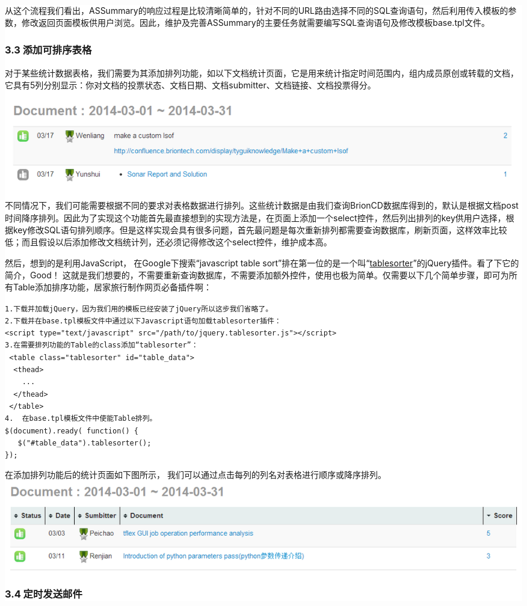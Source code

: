 从这个流程我们看出，ASSummary的响应过程是比较清晰简单的，针对不同的URL路由选择不同的SQL查询语句，然后利用传入模板的参数，修改返回页面模板供用户浏览。因此，维护及完善ASSummary的主要任务就需要编写SQL查询语句及修改模板base.tpl文件。

### 3.3 添加可排序表格

对于某些统计数据表格，我们需要为其添加排列功能，如以下文档统计页面，它是用来统计指定时间范围内，组内成员原创或转载的文档，
它具有5列分别显示：你对文档的投票状态、文档日期、文档submitter、文档链接、文档投票得分。

![](/assets/image/2014-03/2014-04-25-ASSumary-design-analysis_files/table1.png)

不同情况下，我们可能需要根据不同的要求对表格数据进行排列。这些统计数据是由我们查询BrionCD数据库得到的，默认是根据文档post时间降序排列。因此为了实现这个功能首先最直接想到的实现方法是，在页面上添加一个select控件，然后列出排列的key供用户选择，根据key修改SQL语句排列顺序。但是这样实现会具有很多问题，首先最问题是每次重新排列都需要查询数据库，刷新页面，这样效率比较低；而且假设以后添加修改文档统计列，还必须记得修改这个select控件，维护成本高。

然后，想到的是利用JavaScript， 在Google下搜索“javascript table
sort”排在第一位的是一个叫“[tablesorter](http://tablesorter.com/docs/)”的jQuery插件。看了下它的简介，Good！
这就是我们想要的，不需要重新查询数据库，不需要添加额外控件，使用也极为简单。仅需要以下几个简单步骤，即可为所有Table添加排序功能，居家旅行制作网页必备插件啊：

	1.下载并加载jQuery，因为我们用的模板已经安装了jQuery所以这步我们省略了。
	2.下载并在base.tpl模板文件中通过以下Javascript语句加载tablesorter插件：
	<script type="text/javascript" src="/path/to/jquery.tablesorter.js"></script>
	3.在需要排列功能的Table的class添加“tablesorter”：
	 <table class="tablesorter" id="table_data">
	  <thead>
	    ...
	  </thead>
	 </table>
	4.  在base.tpl模板文件中使能Table排列。
	$(document).ready( function() {
	   $("#table_data").tablesorter();
	});

在添加排列功能后的统计页面如下图所示，
我们可以通过点击每列的列名对表格进行顺序或降序排列。
![](/assets/image/2014-03/2014-04-25-ASSumary-design-analysis_files/table2.png)

### 3.4 定时发送邮件
